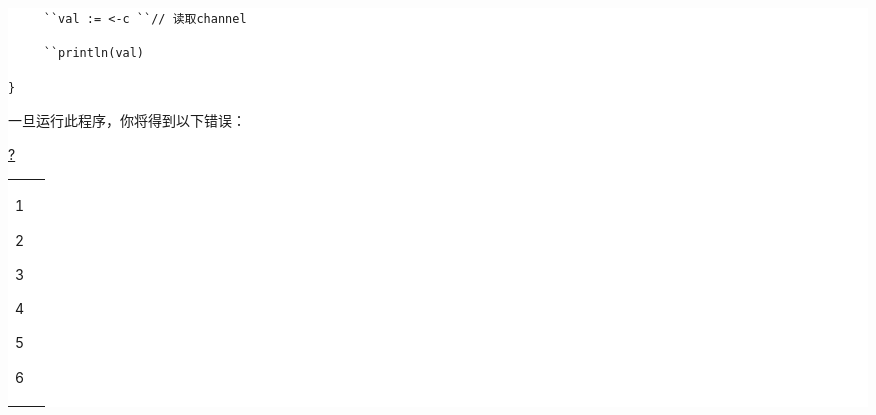 

`     ``val := <-c ``// 读取channel`




`     ``println(val)`




`}`




</td>
</tr>
</tbody>
</table>






一旦运行此程序，你将得到以下错误：








[?](http://www.oschina.net/translate/golang-channels-tutorial#)


<table cellpadding="0" cellspacing="0" border="0" >
<tbody >
<tr >

<td >


1




2




3




4




5




6

</td>

<td >
